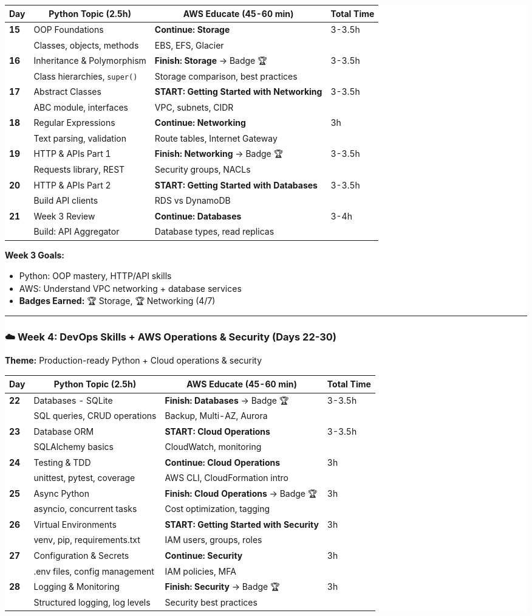 | Day | Python Topic (2.5h) | AWS Educate (45-60 min) | Total Time |
|-----|-------------------|------------------------|------------|
| **15** | OOP Foundations | **Continue: Storage** | 3-3.5h |
| | Classes, objects, methods | EBS, EFS, Glacier | |
| **16** | Inheritance & Polymorphism | **Finish: Storage** → Badge 🏆 | 3-3.5h |
| | Class hierarchies, `super()` | Storage comparison, best practices | |
| **17** | Abstract Classes | **START: Getting Started with Networking** | 3-3.5h |
| | ABC module, interfaces | VPC, subnets, CIDR | |
| **18** | Regular Expressions | **Continue: Networking** | 3h |
| | Text parsing, validation | Route tables, Internet Gateway | |
| **19** | HTTP & APIs Part 1 | **Finish: Networking** → Badge 🏆 | 3-3.5h |
| | Requests library, REST | Security groups, NACLs | |
| **20** | HTTP & APIs Part 2 | **START: Getting Started with Databases** | 3-3.5h |
| | Build API clients | RDS vs DynamoDB | |
| **21** | Week 3 Review | **Continue: Databases** | 3-4h |
| | Build: API Aggregator | Database types, read replicas | |

**Week 3 Goals:**
- Python: OOP mastery, HTTP/API skills
- AWS: Understand VPC networking + database services
- **Badges Earned:** 🏆 Storage, 🏆 Networking (4/7)

---

### ☁️ **Week 4: DevOps Skills + AWS Operations & Security** (Days 22-30)

**Theme:** Production-ready Python + Cloud operations & security

| Day | Python Topic (2.5h) | AWS Educate (45-60 min) | Total Time |
|-----|-------------------|------------------------|------------|
| **22** | Databases - SQLite | **Finish: Databases** → Badge 🏆 | 3-3.5h |
| | SQL queries, CRUD operations | Backup, Multi-AZ, Aurora | |
| **23** | Database ORM | **START: Cloud Operations** | 3-3.5h |
| | SQLAlchemy basics | CloudWatch, monitoring | |
| **24** | Testing & TDD | **Continue: Cloud Operations** | 3h |
| | unittest, pytest, coverage | AWS CLI, CloudFormation intro | |
| **25** | Async Python | **Finish: Cloud Operations** → Badge 🏆 | 3h |
| | asyncio, concurrent tasks | Cost optimization, tagging | |
| **26** | Virtual Environments | **START: Getting Started with Security** | 3h |
| | venv, pip, requirements.txt | IAM users, groups, roles | |
| **27** | Configuration & Secrets | **Continue: Security** | 3h |
| | .env files, config management | IAM policies, MFA | |
| **28** | Logging & Monitoring | **Finish: Security** → Badge 🏆 | 3h |
| | Structured logging, log levels | Security best practices | |
